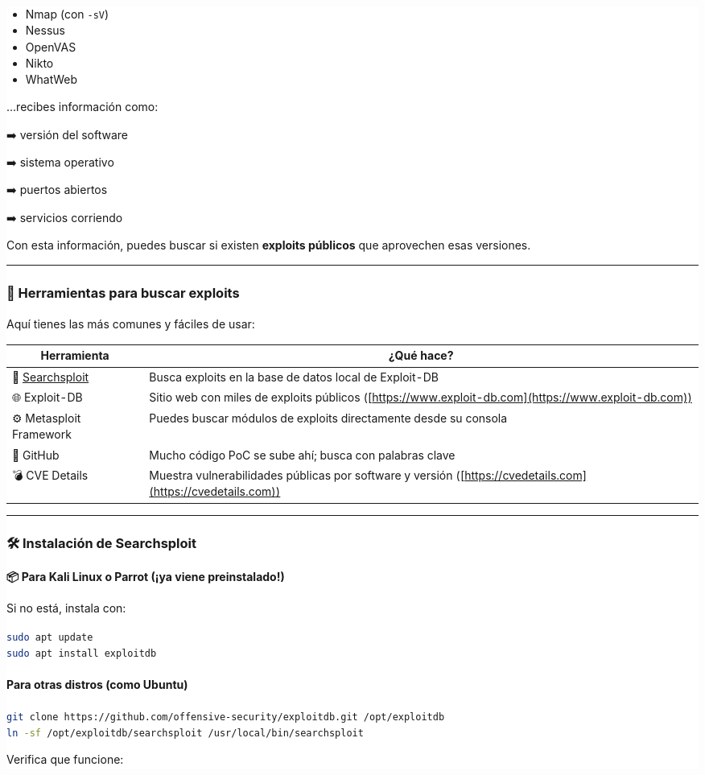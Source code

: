 - Nmap (con `-sV`)
- Nessus
- OpenVAS
- Nikto
- WhatWeb

...recibes información como:

➡️ versión del software

➡️ sistema operativo

➡️ puertos abiertos

➡️ servicios corriendo

Con esta información, puedes buscar si existen **exploits públicos** que aprovechen esas versiones.

---

### 🧰 Herramientas para buscar exploits

Aquí tienes las más comunes y fáciles de usar:

| Herramienta                                                        | ¿Qué hace?                                                                                                  |
| ------------------------------------------------------------------ | ----------------------------------------------------------------------------------------------------------- |
| 🔎 [Searchsploit](https://github.com/offensive-security/exploitdb) | Busca exploits en la base de datos local de Exploit-DB                                                      |
| 🌐 Exploit-DB                                                      | Sitio web con miles de exploits públicos ([https://www.exploit-db.com](https://www.exploit-db.com))         |
| ⚙️ Metasploit Framework                                            | Puedes buscar módulos de exploits directamente desde su consola                                             |
| 🐍 GitHub                                                          | Mucho código PoC se sube ahí; busca con palabras clave                                                      |
| 💣 CVE Details                                                     | Muestra vulnerabilidades públicas por software y versión ([https://cvedetails.com](https://cvedetails.com)) |

---

### 🛠️ Instalación de Searchsploit

#### 📦 Para Kali Linux o Parrot (¡ya viene preinstalado!)

Si no está, instala con:

```bash
sudo apt update
sudo apt install exploitdb
```

#### Para otras distros (como Ubuntu)

```bash
git clone https://github.com/offensive-security/exploitdb.git /opt/exploitdb
ln -sf /opt/exploitdb/searchsploit /usr/local/bin/searchsploit
```

Verifica que funcione:
